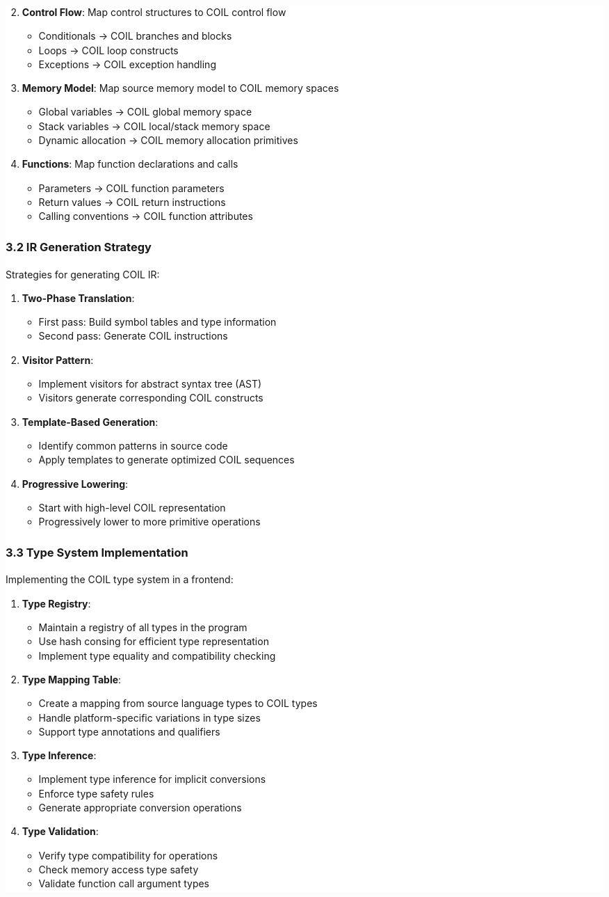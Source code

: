 2. **Control Flow**: Map control structures to COIL control flow
   - Conditionals → COIL branches and blocks
   - Loops → COIL loop constructs
   - Exceptions → COIL exception handling

3. **Memory Model**: Map source memory model to COIL memory spaces
   - Global variables → COIL global memory space
   - Stack variables → COIL local/stack memory space
   - Dynamic allocation → COIL memory allocation primitives

4. **Functions**: Map function declarations and calls
   - Parameters → COIL function parameters
   - Return values → COIL return instructions
   - Calling conventions → COIL function attributes

### 3.2 IR Generation Strategy

Strategies for generating COIL IR:

1. **Two-Phase Translation**:
   - First pass: Build symbol tables and type information
   - Second pass: Generate COIL instructions

2. **Visitor Pattern**:
   - Implement visitors for abstract syntax tree (AST)
   - Visitors generate corresponding COIL constructs

3. **Template-Based Generation**:
   - Identify common patterns in source code
   - Apply templates to generate optimized COIL sequences

4. **Progressive Lowering**:
   - Start with high-level COIL representation
   - Progressively lower to more primitive operations

### 3.3 Type System Implementation

Implementing the COIL type system in a frontend:

1. **Type Registry**:
   - Maintain a registry of all types in the program
   - Use hash consing for efficient type representation
   - Implement type equality and compatibility checking

2. **Type Mapping Table**:
   - Create a mapping from source language types to COIL types
   - Handle platform-specific variations in type sizes
   - Support type annotations and qualifiers

3. **Type Inference**:
   - Implement type inference for implicit conversions
   - Enforce type safety rules
   - Generate appropriate conversion operations

4. **Type Validation**:
   - Verify type compatibility for operations
   - Check memory access type safety
   - Validate function call argument types
